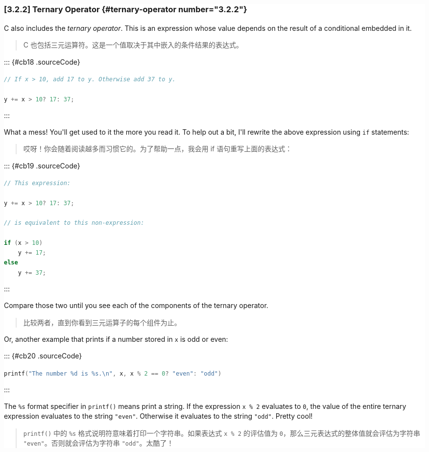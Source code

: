 ### [3.2.2] Ternary Operator {#ternary-operator number="3.2.2"}

C also includes the _ternary operator_. This is an expression whose value depends on the result of a conditional embedded in it.

> C 也包括三元运算符。这是一个值取决于其中嵌入的条件结果的表达式。

::: {#cb18 .sourceCode}

```c
// If x > 10, add 17 to y. Otherwise add 37 to y.

y += x > 10? 17: 37;
```

:::

What a mess! You'll get used to it the more you read it. To help out a bit, I'll rewrite the above expression using `if` statements:

> 哎呀！你会随着阅读越多而习惯它的。为了帮助一点，我会用 if 语句重写上面的表达式：

::: {#cb19 .sourceCode}

```c
// This expression:

y += x > 10? 17: 37;

// is equivalent to this non-expression:

if (x > 10)
    y += 17;
else
    y += 37;
```

:::

Compare those two until you see each of the components of the ternary operator.

> 比较两者，直到你看到三元运算子的每个组件为止。

Or, another example that prints if a number stored in `x` is odd or even:

::: {#cb20 .sourceCode}

```c
printf("The number %d is %s.\n", x, x % 2 == 0? "even": "odd")
```

:::

The `%s` format specifier in `printf()` means print a string. If the expression `x % 2` evaluates to `0`, the value of the entire ternary expression evaluates to the string `"even"`. Otherwise it evaluates to the string `"odd"`. Pretty cool!

> `printf()` 中的 `%s` 格式说明符意味着打印一个字符串。如果表达式 `x % 2` 的评估值为 `0`，那么三元表达式的整体值就会评估为字符串 `"even"`。否则就会评估为字符串 `"odd"`。太酷了！
